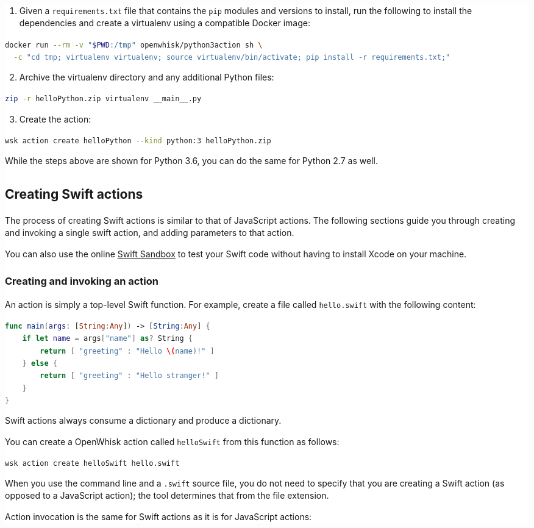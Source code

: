 1. Given a `requirements.txt` file that contains the `pip` modules and versions to install, run the following to install the dependencies and create a virtualenv using a compatible Docker image:
 ```bash
 docker run --rm -v "$PWD:/tmp" openwhisk/python3action sh \
   -c "cd tmp; virtualenv virtualenv; source virtualenv/bin/activate; pip install -r requirements.txt;"
 ```

2. Archive the virtualenv directory and any additional Python files:
 ```bash
 zip -r helloPython.zip virtualenv __main__.py
 ```

3. Create the action:
```bash
wsk action create helloPython --kind python:3 helloPython.zip
```

While the steps above are shown for Python 3.6, you can do the same for Python 2.7 as well.

## Creating Swift actions

The process of creating Swift actions is similar to that of JavaScript actions. The following sections guide you through creating and invoking a single swift action, and adding parameters to that action.

You can also use the online [Swift Sandbox](https://swiftlang.ng.bluemix.net) to test your Swift code without having to install Xcode on your machine.

### Creating and invoking an action

An action is simply a top-level Swift function. For example, create a file called
`hello.swift` with the following content:

```swift
func main(args: [String:Any]) -> [String:Any] {
    if let name = args["name"] as? String {
        return [ "greeting" : "Hello \(name)!" ]
    } else {
        return [ "greeting" : "Hello stranger!" ]
    }
}
```

Swift actions always consume a dictionary and produce a dictionary.

You can create a OpenWhisk action called `helloSwift` from this function as
follows:

```
wsk action create helloSwift hello.swift
```

When you use the command line and a `.swift` source file, you do not need to
specify that you are creating a Swift action (as opposed to a JavaScript action);
the tool determines that from the file extension.

Action invocation is the same for Swift actions as it is for JavaScript actions:
